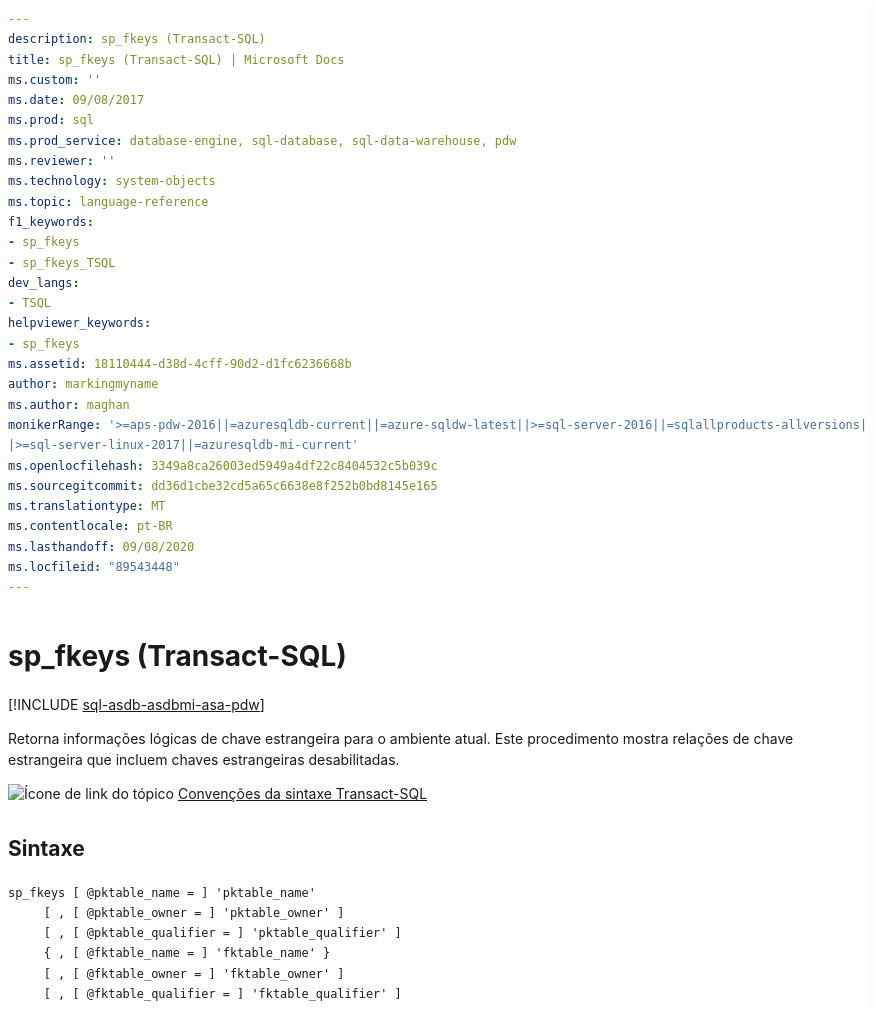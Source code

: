 ```yaml
---
description: sp_fkeys (Transact-SQL)
title: sp_fkeys (Transact-SQL) | Microsoft Docs
ms.custom: ''
ms.date: 09/08/2017
ms.prod: sql
ms.prod_service: database-engine, sql-database, sql-data-warehouse, pdw
ms.reviewer: ''
ms.technology: system-objects
ms.topic: language-reference
f1_keywords:
- sp_fkeys
- sp_fkeys_TSQL
dev_langs:
- TSQL
helpviewer_keywords:
- sp_fkeys
ms.assetid: 18110444-d38d-4cff-90d2-d1fc6236668b
author: markingmyname
ms.author: maghan
monikerRange: '>=aps-pdw-2016||=azuresqldb-current||=azure-sqldw-latest||>=sql-server-2016||=sqlallproducts-allversions||>=sql-server-linux-2017||=azuresqldb-mi-current'
ms.openlocfilehash: 3349a8ca26003ed5949a4df22c8404532c5b039c
ms.sourcegitcommit: dd36d1cbe32cd5a65c6638e8f252b0bd8145e165
ms.translationtype: MT
ms.contentlocale: pt-BR
ms.lasthandoff: 09/08/2020
ms.locfileid: "89543448"
---
```

# <a name="sp_fkeys-transact-sql"></a>sp_fkeys (Transact-SQL)
[!INCLUDE [sql-asdb-asdbmi-asa-pdw](../../includes/applies-to-version/sql-asdb-asdbmi-asa-pdw.md)]

  Retorna informações lógicas de chave estrangeira para o ambiente atual. Este procedimento mostra relações de chave estrangeira que incluem chaves estrangeiras desabilitadas.  
  
 ![Ícone de link do tópico](../../database-engine/configure-windows/media/topic-link.gif "Ícone de link do tópico") [Convenções da sintaxe Transact-SQL](../../t-sql/language-elements/transact-sql-syntax-conventions-transact-sql.md)  
  
## <a name="syntax"></a>Sintaxe  
  
```syntaxsql  
sp_fkeys [ @pktable_name = ] 'pktable_name'   
     [ , [ @pktable_owner = ] 'pktable_owner' ]   
     [ , [ @pktable_qualifier = ] 'pktable_qualifier' ]   
     { , [ @fktable_name = ] 'fktable_name' }   
     [ , [ @fktable_owner = ] 'fktable_owner' ]   
     [ , [ @fktable_qualifier = ] 'fktable_qualifier' ]  
```  
  